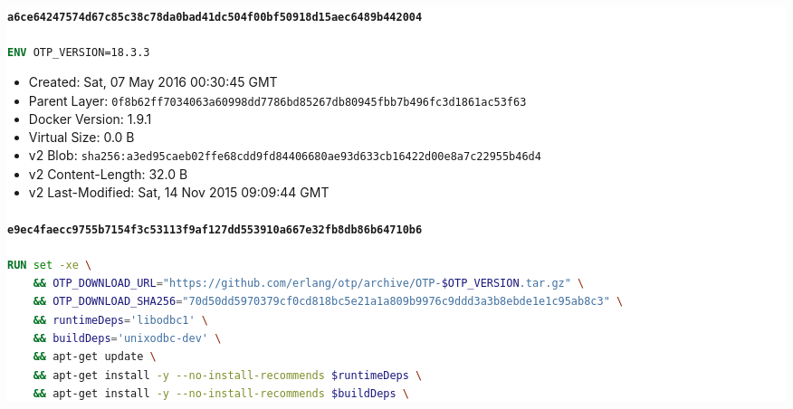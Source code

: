 #### `a6ce64247574d67c85c38c78da0bad41dc504f00bf50918d15aec6489b442004`

```dockerfile
ENV OTP_VERSION=18.3.3
```

-	Created: Sat, 07 May 2016 00:30:45 GMT
-	Parent Layer: `0f8b62ff7034063a60998dd7786bd85267db80945fbb7b496fc3d1861ac53f63`
-	Docker Version: 1.9.1
-	Virtual Size: 0.0 B
-	v2 Blob: `sha256:a3ed95caeb02ffe68cdd9fd84406680ae93d633cb16422d00e8a7c22955b46d4`
-	v2 Content-Length: 32.0 B
-	v2 Last-Modified: Sat, 14 Nov 2015 09:09:44 GMT

#### `e9ec4faecc9755b7154f3c53113f9af127dd553910a667e32fb8db86b64710b6`

```dockerfile
RUN set -xe \
	&& OTP_DOWNLOAD_URL="https://github.com/erlang/otp/archive/OTP-$OTP_VERSION.tar.gz" \
	&& OTP_DOWNLOAD_SHA256="70d50dd5970379cf0cd818bc5e21a1a809b9976c9ddd3a3b8ebde1e1c95ab8c3" \
	&& runtimeDeps='libodbc1' \
	&& buildDeps='unixodbc-dev' \
	&& apt-get update \
	&& apt-get install -y --no-install-recommends $runtimeDeps \
	&& apt-get install -y --no-install-recommends $buildDeps \
